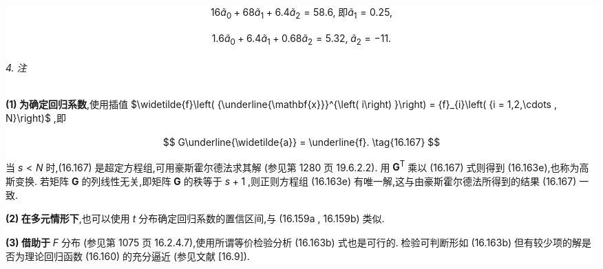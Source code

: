 $$
{16}{\widetilde{a}}_{0} + {68}{\widetilde{a}}_{1} + {6.4}{\widetilde{a}}_{2} = {58.6},\;\text{即}{\widetilde{a}}_{1} = {0.25}\text{,} \tag{16.166}
$$

$$
{1.6}{\widetilde{a}}_{0} + {6.4}{\widetilde{a}}_{1} + {0.68}{\widetilde{a}}_{2} = {5.32},\;{\widetilde{a}}_{2} =  - {11}.
$$

###### 4. 注

**(1) 为确定回归系数**,使用插值 $\widetilde{f}\left( {\underline{\mathbf{x}}}^{\left( i\right) }\right)  = {f}_{i}\left( {i = 1,2,\cdots , N}\right)$ ,即

$$
G\underline{\widetilde{a}} = \underline{f}. \tag{16.167}
$$

当 $s < N$ 时,(16.167) 是超定方程组,可用豪斯霍尔德法求其解 (参见第 1280 页 19.6.2.2). 用 ${\mathbf{G}}^{\mathrm{T}}$ 乘以 (16.167) 式则得到 (16.163e),也称为高斯变换. 若矩阵 $\mathbf{G}$ 的列线性无关,即矩阵 $\mathbf{G}$ 的秩等于 $s + 1$ ,则正则方程组 (16.163e) 有唯一解,这与由豪斯霍尔德法所得到的结果 (16.167) 一致.

**(2) 在多元情形下**,也可以使用 $t$ 分布确定回归系数的置信区间,与 $({16.159}\mathrm{a}$ , 16.159b) 类似.

**(3) 借助于** $F$ 分布 (参见第 1075 页 16.2.4.7),使用所谓等价检验分析 (16.163b) 式也是可行的. 检验可判断形如 (16.163b) 但有较少项的解是否为理论回归函数 (16.160) 的充分逼近 (参见文献 [16.9]).
